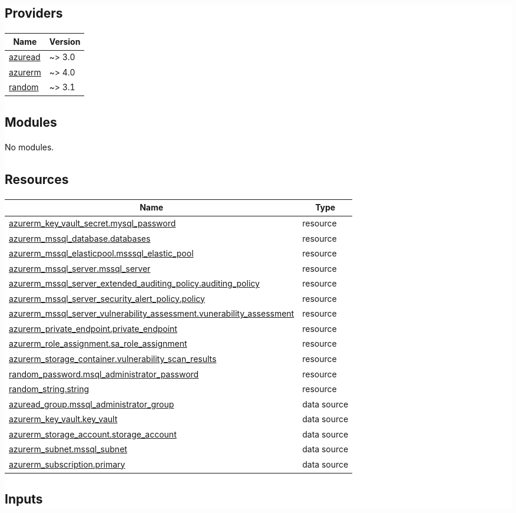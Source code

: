 ## Providers

| Name | Version |
|------|---------|
| <a name="provider_azuread"></a> [azuread](#provider\_azuread) | ~> 3.0 |
| <a name="provider_azurerm"></a> [azurerm](#provider\_azurerm) | ~> 4.0 |
| <a name="provider_random"></a> [random](#provider\_random) | ~> 3.1 |  

## Modules

No modules.  

## Resources

| Name | Type |
|------|------|
| [azurerm_key_vault_secret.mysql_password](https://registry.terraform.io/providers/hashicorp/azurerm/latest/docs/resources/key_vault_secret) | resource |
| [azurerm_mssql_database.databases](https://registry.terraform.io/providers/hashicorp/azurerm/latest/docs/resources/mssql_database) | resource |
| [azurerm_mssql_elasticpool.msssql_elastic_pool](https://registry.terraform.io/providers/hashicorp/azurerm/latest/docs/resources/mssql_elasticpool) | resource |
| [azurerm_mssql_server.mssql_server](https://registry.terraform.io/providers/hashicorp/azurerm/latest/docs/resources/mssql_server) | resource |
| [azurerm_mssql_server_extended_auditing_policy.auditing_policy](https://registry.terraform.io/providers/hashicorp/azurerm/latest/docs/resources/mssql_server_extended_auditing_policy) | resource |
| [azurerm_mssql_server_security_alert_policy.policy](https://registry.terraform.io/providers/hashicorp/azurerm/latest/docs/resources/mssql_server_security_alert_policy) | resource |
| [azurerm_mssql_server_vulnerability_assessment.vunerability_assessment](https://registry.terraform.io/providers/hashicorp/azurerm/latest/docs/resources/mssql_server_vulnerability_assessment) | resource |
| [azurerm_private_endpoint.private_endpoint](https://registry.terraform.io/providers/hashicorp/azurerm/latest/docs/resources/private_endpoint) | resource |
| [azurerm_role_assignment.sa_role_assignment](https://registry.terraform.io/providers/hashicorp/azurerm/latest/docs/resources/role_assignment) | resource |
| [azurerm_storage_container.vulnerability_scan_results](https://registry.terraform.io/providers/hashicorp/azurerm/latest/docs/resources/storage_container) | resource |
| [random_password.msql_administrator_password](https://registry.terraform.io/providers/hashicorp/random/latest/docs/resources/password) | resource |
| [random_string.string](https://registry.terraform.io/providers/hashicorp/random/latest/docs/resources/string) | resource |
| [azuread_group.mssql_administrator_group](https://registry.terraform.io/providers/hashicorp/azuread/latest/docs/data-sources/group) | data source |
| [azurerm_key_vault.key_vault](https://registry.terraform.io/providers/hashicorp/azurerm/latest/docs/data-sources/key_vault) | data source |
| [azurerm_storage_account.storage_account](https://registry.terraform.io/providers/hashicorp/azurerm/latest/docs/data-sources/storage_account) | data source |
| [azurerm_subnet.mssql_subnet](https://registry.terraform.io/providers/hashicorp/azurerm/latest/docs/data-sources/subnet) | data source |
| [azurerm_subscription.primary](https://registry.terraform.io/providers/hashicorp/azurerm/latest/docs/data-sources/subscription) | data source |

## Inputs
